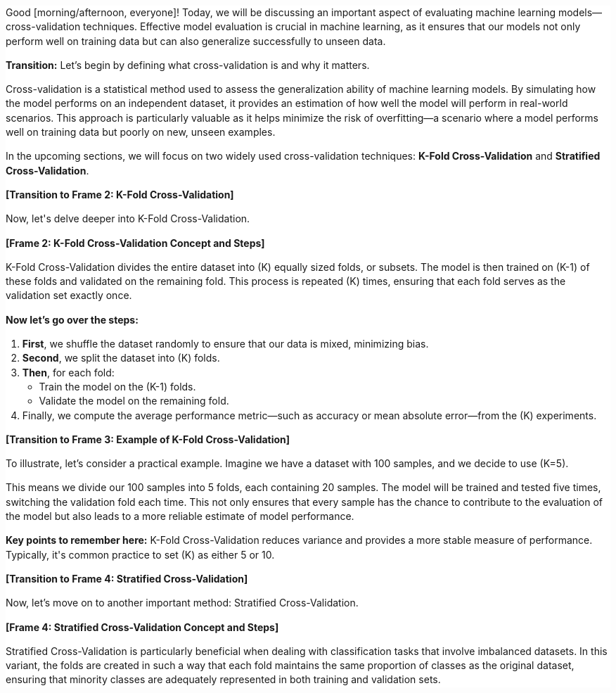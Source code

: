Good [morning/afternoon, everyone]! Today, we will be discussing an important aspect of evaluating machine learning models—cross-validation techniques. Effective model evaluation is crucial in machine learning, as it ensures that our models not only perform well on training data but can also generalize successfully to unseen data.

**Transition:** Let’s begin by defining what cross-validation is and why it matters.

Cross-validation is a statistical method used to assess the generalization ability of machine learning models. By simulating how the model performs on an independent dataset, it provides an estimation of how well the model will perform in real-world scenarios. This approach is particularly valuable as it helps minimize the risk of overfitting—a scenario where a model performs well on training data but poorly on new, unseen examples.

In the upcoming sections, we will focus on two widely used cross-validation techniques: **K-Fold Cross-Validation** and **Stratified Cross-Validation**. 

**[Transition to Frame 2: K-Fold Cross-Validation]**

Now, let's delve deeper into K-Fold Cross-Validation.

**[Frame 2: K-Fold Cross-Validation Concept and Steps]**

K-Fold Cross-Validation divides the entire dataset into \(K\) equally sized folds, or subsets. The model is then trained on \(K-1\) of these folds and validated on the remaining fold. This process is repeated \(K\) times, ensuring that each fold serves as the validation set exactly once.

**Now let’s go over the steps:**

1. **First**, we shuffle the dataset randomly to ensure that our data is mixed, minimizing bias.
2. **Second**, we split the dataset into \(K\) folds. 
3. **Then**, for each fold:
   - Train the model on the \(K-1\) folds.
   - Validate the model on the remaining fold.
4. Finally, we compute the average performance metric—such as accuracy or mean absolute error—from the \(K\) experiments.

**[Transition to Frame 3: Example of K-Fold Cross-Validation]**

To illustrate, let’s consider a practical example. Imagine we have a dataset with 100 samples, and we decide to use \(K=5\). 

This means we divide our 100 samples into 5 folds, each containing 20 samples. The model will be trained and tested five times, switching the validation fold each time. This not only ensures that every sample has the chance to contribute to the evaluation of the model but also leads to a more reliable estimate of model performance.

**Key points to remember here:** K-Fold Cross-Validation reduces variance and provides a more stable measure of performance. Typically, it's common practice to set \(K\) as either 5 or 10.

**[Transition to Frame 4: Stratified Cross-Validation]**

Now, let’s move on to another important method: Stratified Cross-Validation.

**[Frame 4: Stratified Cross-Validation Concept and Steps]**

Stratified Cross-Validation is particularly beneficial when dealing with classification tasks that involve imbalanced datasets. In this variant, the folds are created in such a way that each fold maintains the same proportion of classes as the original dataset, ensuring that minority classes are adequately represented in both training and validation sets.

